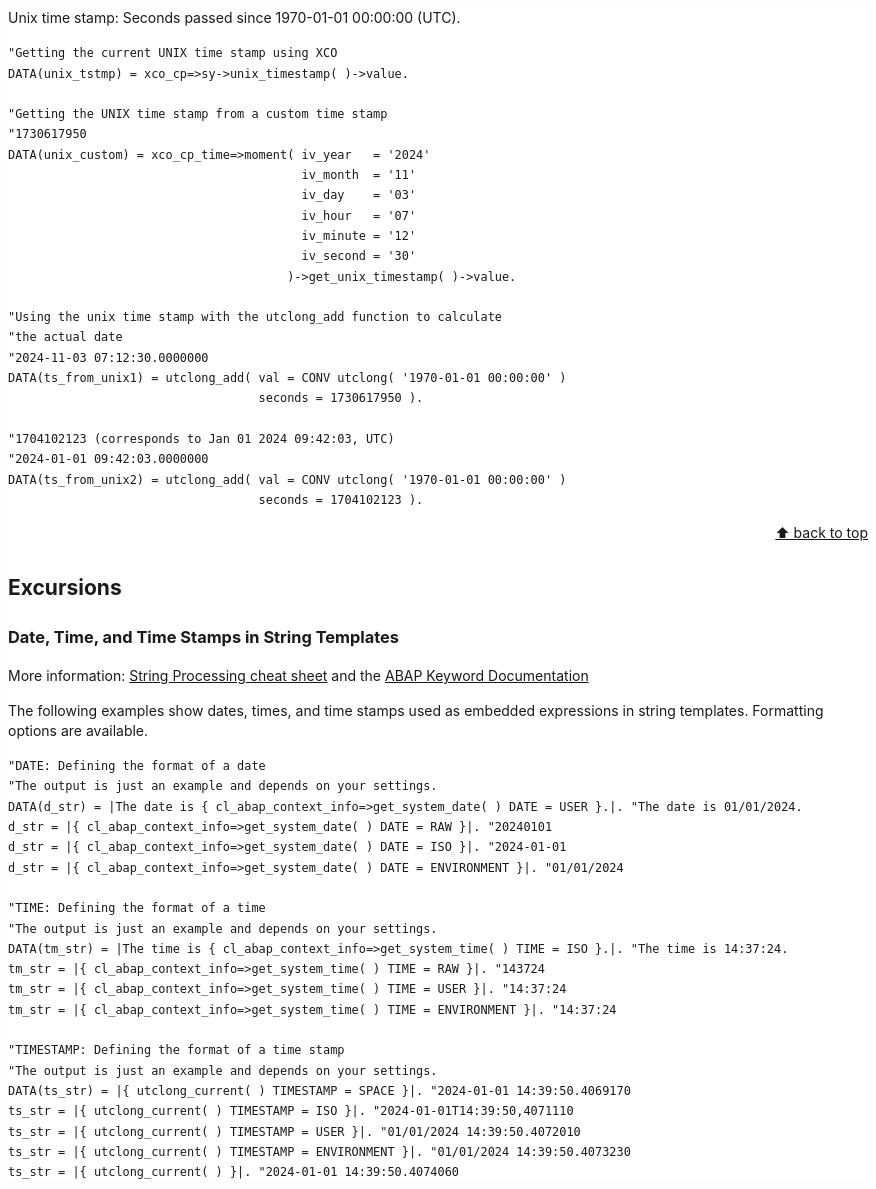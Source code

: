 Unix time stamp: Seconds passed since 1970-01-01 00:00:00 (UTC).

```abap
"Getting the current UNIX time stamp using XCO
DATA(unix_tstmp) = xco_cp=>sy->unix_timestamp( )->value.

"Getting the UNIX time stamp from a custom time stamp
"1730617950
DATA(unix_custom) = xco_cp_time=>moment( iv_year   = '2024'
                                         iv_month  = '11'
                                         iv_day    = '03'
                                         iv_hour   = '07'
                                         iv_minute = '12'
                                         iv_second = '30'
                                       )->get_unix_timestamp( )->value.

"Using the unix time stamp with the utclong_add function to calculate
"the actual date
"2024-11-03 07:12:30.0000000
DATA(ts_from_unix1) = utclong_add( val = CONV utclong( '1970-01-01 00:00:00' )
                                   seconds = 1730617950 ).

"1704102123 (corresponds to Jan 01 2024 09:42:03, UTC)
"2024-01-01 09:42:03.0000000
DATA(ts_from_unix2) = utclong_add( val = CONV utclong( '1970-01-01 00:00:00' )
                                   seconds = 1704102123 ).
```

<p align="right"><a href="#top">⬆️ back to top</a></p>

## Excursions

### Date, Time, and Time Stamps in String Templates

More information: [String Processing cheat sheet](07_String_Processing.md#string-templates) and the [ABAP Keyword Documentation](https://help.sap.com/doc/abapdocu_cp_index_htm/CLOUD/en-US/index.htm?file=abenstring_templates.htm)

The following examples show dates, times, and time stamps used as embedded expressions in string templates. Formatting options are available.

```abap
"DATE: Defining the format of a date
"The output is just an example and depends on your settings.
DATA(d_str) = |The date is { cl_abap_context_info=>get_system_date( ) DATE = USER }.|. "The date is 01/01/2024.
d_str = |{ cl_abap_context_info=>get_system_date( ) DATE = RAW }|. "20240101
d_str = |{ cl_abap_context_info=>get_system_date( ) DATE = ISO }|. "2024-01-01
d_str = |{ cl_abap_context_info=>get_system_date( ) DATE = ENVIRONMENT }|. "01/01/2024

"TIME: Defining the format of a time 
"The output is just an example and depends on your settings.
DATA(tm_str) = |The time is { cl_abap_context_info=>get_system_time( ) TIME = ISO }.|. "The time is 14:37:24.
tm_str = |{ cl_abap_context_info=>get_system_time( ) TIME = RAW }|. "143724
tm_str = |{ cl_abap_context_info=>get_system_time( ) TIME = USER }|. "14:37:24
tm_str = |{ cl_abap_context_info=>get_system_time( ) TIME = ENVIRONMENT }|. "14:37:24

"TIMESTAMP: Defining the format of a time stamp
"The output is just an example and depends on your settings.
DATA(ts_str) = |{ utclong_current( ) TIMESTAMP = SPACE }|. "2024-01-01 14:39:50.4069170
ts_str = |{ utclong_current( ) TIMESTAMP = ISO }|. "2024-01-01T14:39:50,4071110
ts_str = |{ utclong_current( ) TIMESTAMP = USER }|. "01/01/2024 14:39:50.4072010
ts_str = |{ utclong_current( ) TIMESTAMP = ENVIRONMENT }|. "01/01/2024 14:39:50.4073230
ts_str = |{ utclong_current( ) }|. "2024-01-01 14:39:50.4074060 
```